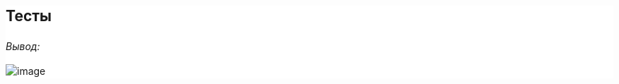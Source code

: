 ## Тесты
*Вывод:*

![image](https://github.com/user-attachments/assets/799de0d2-d7ac-42c5-b012-8894021c45e8)



